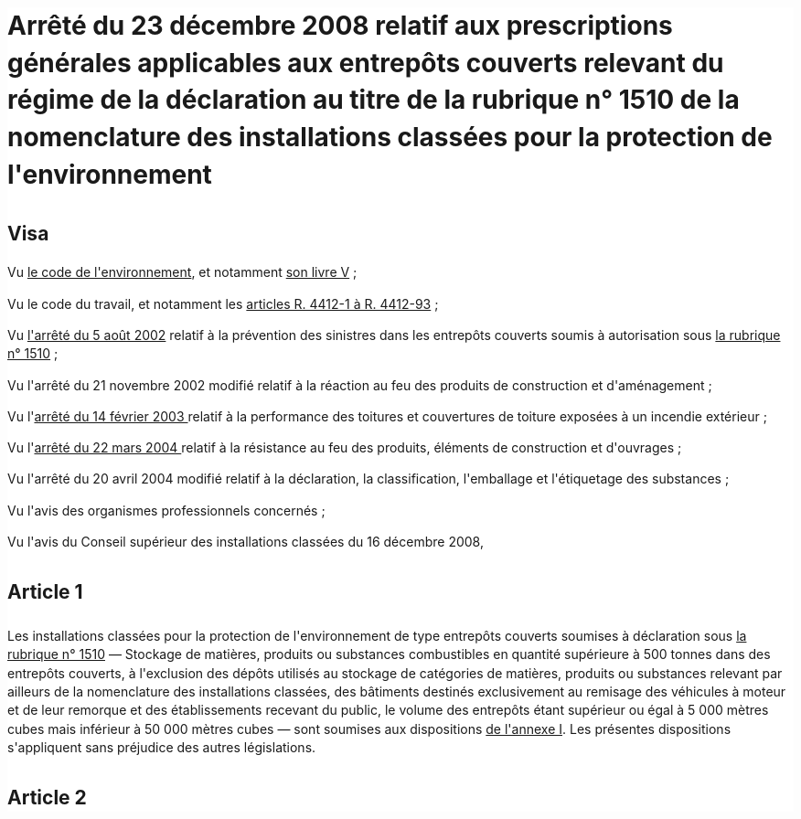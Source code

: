 # Arrêté du 23 décembre 2008 relatif aux prescriptions générales applicables aux entrepôts couverts relevant du régime de la déclaration au titre de la rubrique n° 1510 de la nomenclature des installations classées pour la protection de l'environnement

## Visa

Vu [le code de l'environnement](https://aida.ineris.fr/consultation_document/1755), et notamment [son livre V](https://aida.ineris.fr/consultation_document/lmv1_6457) ; 

Vu le code du travail, et notamment les [articles R. 4412-1 à R. 4412-93](https://www.legifrance.gouv.fr/affichCodeArticle.do?cidTexte=LEGITEXT000006072050&idArticle=LEGIARTI000018490327&dateTexte=29990101&categorieLien=cid) ; 

Vu [l'arrêté du 5 août 2002](https://aida.ineris.fr/consultation_document/5287) relatif à la prévention des sinistres dans les entrepôts couverts soumis à autorisation sous [la rubrique n° 1510](https://aida.ineris.fr/consultation_document/10487) ; 

Vu l'arrêté du 21 novembre 2002 modifié relatif à la réaction au feu des produits de construction et d'aménagement ; 

Vu l'[arrêté du 14 février 2003 ](https://www.legifrance.gouv.fr/affichTexte.do?cidTexte=JORFTEXT000000778052&categorieLien=cid)relatif à la performance des toitures et couvertures de toiture exposées à un incendie extérieur ; 

Vu l'[arrêté du 22 mars 2004 ](https://www.legifrance.gouv.fr/affichTexte.do?cidTexte=JORFTEXT000000249854&categorieLien=cid)relatif à la résistance au feu des produits, éléments de construction et d'ouvrages ; 

Vu l'arrêté du 20 avril 2004 modifié relatif à la déclaration, la classification, l'emballage et l'étiquetage des substances ; 

Vu l'avis des organismes professionnels concernés ; 

Vu l'avis du Conseil supérieur des installations classées du 16 décembre 2008, 

## Article 1

### 

Les installations classées pour la protection de l'environnement de type entrepôts couverts soumises à déclaration sous [la rubrique n° 1510](https://aida.ineris.fr/consultation_document/10487) ― Stockage de matières, produits ou substances combustibles en quantité supérieure à 500 tonnes dans des entrepôts couverts, à l'exclusion des dépôts utilisés au stockage de catégories de matières, produits ou substances relevant par ailleurs de la nomenclature des installations classées, des bâtiments destinés exclusivement au remisage des véhicules à moteur et de leur remorque et des établissements recevant du public, le volume des entrepôts étant supérieur ou égal à 5 000 mètres cubes mais inférieur à 50 000 mètres cubes ― sont soumises aux dispositions [de l'annexe I](#annexe-i-:-prescriptions-générales-et-faisant-l’objet-du-contrôle-périodique-applicables-aux-installations-classées-pour-la-protection-de-l’environnement-soumises-à-déclaration-sous-la-rubrique-n°-1510). Les présentes dispositions s'appliquent sans préjudice des autres législations.

## Article 2
